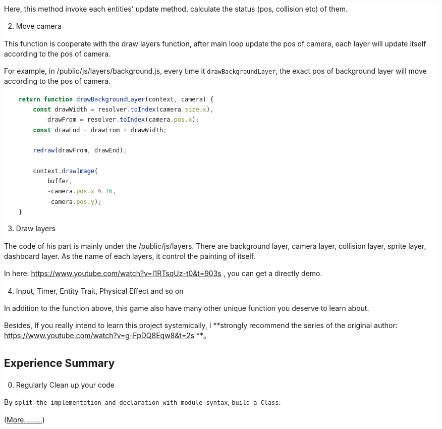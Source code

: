 Here, this method invoke each entities' update method, calculate the status (pos, collision etc) of them.



2. Move camera

This function is cooperate with the draw layers function, after main loop update the pos of camera, each layer will update itself according to the pos of camera.

For example, in /public/js/layers/background.js, every time it `drawBackgroundLayer`, the exact pos of background layer will move according to the pos of camera.

```javascript
    return function drawBackgroundLayer(context, camera) {
        const drawWidth = resolver.toIndex(camera.size.x),
            drawFrom = resolver.toIndex(camera.pos.x);
        const drawEnd = drawFrom + drawWidth;

        redraw(drawFrom, drawEnd);

        context.drawImage(
            buffer,
            -camera.pos.x % 16,
            -camera.pos.y);
    }
```



3. Draw layers

The code of his part is mainly under the /public/js/layers. There are background layer, camera layer, collision layer, sprite layer, dashboard layer. As the name of each layers, it control the painting of itself.

In here: https://www.youtube.com/watch?v=I1RTsqUz-t0&t=903s , you can get a directly demo.



4. Input, Timer, Entity Trait, Physical Effect and so on

In addition to the function above, this game also have many other unique function you deserve to learn about.



Besides, If you really intend to learn this project systemically, I **strongly recommend the series of the original author: <https://www.youtube.com/watch?v=g-FpDQ8Eqw8&t=2s>  **。





## Experience Summary

0. Regularly Clean up your code

By `split the implementation and declaration with module syntax`, `build a Class`.

([More.........](https://github.com/JuniorTour/es6-mario/blob/master/public/notes/notes.md))

